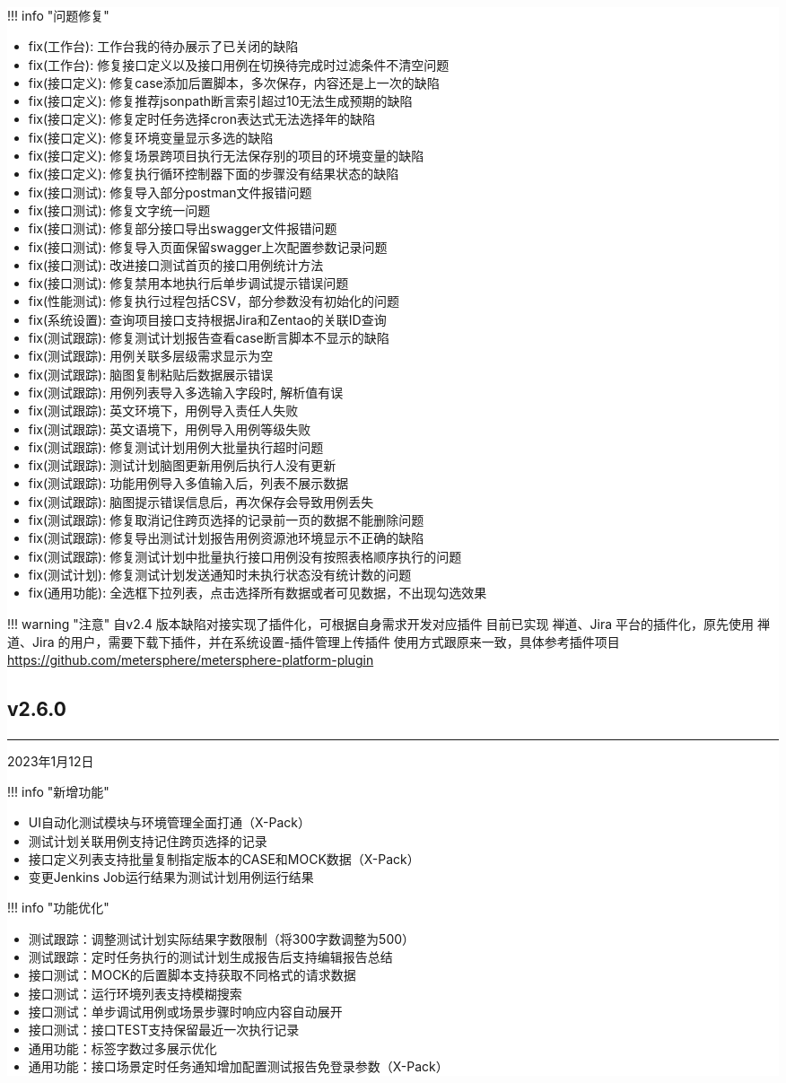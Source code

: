 !!! info "问题修复"
-  fix(工作台): 工作台我的待办展示了已关闭的缺陷
-  fix(工作台): 修复接口定义以及接口用例在切换待完成时过滤条件不清空问题
-  fix(接口定义): 修复case添加后置脚本，多次保存，内容还是上一次的缺陷
-  fix(接口定义): 修复推荐jsonpath断言索引超过10无法生成预期的缺陷
-  fix(接口定义): 修复定时任务选择cron表达式无法选择年的缺陷
-  fix(接口定义): 修复环境变量显示多选的缺陷
-  fix(接口定义): 修复场景跨项目执行无法保存别的项目的环境变量的缺陷
-  fix(接口定义): 修复执行循环控制器下面的步骤没有结果状态的缺陷
-  fix(接口测试): 修复导入部分postman文件报错问题
-  fix(接口测试): 修复文字统一问题
-  fix(接口测试): 修复部分接口导出swagger文件报错问题
-  fix(接口测试): 修复导入页面保留swagger上次配置参数记录问题
-  fix(接口测试): 改进接口测试首页的接口用例统计方法
-  fix(接口测试): 修复禁用本地执行后单步调试提示错误问题
-  fix(性能测试): 修复执行过程包括CSV，部分参数没有初始化的问题
-  fix(系统设置): 查询项目接口支持根据Jira和Zentao的关联ID查询
-  fix(测试跟踪): 修复测试计划报告查看case断言脚本不显示的缺陷
-  fix(测试跟踪): 用例关联多层级需求显示为空
-  fix(测试跟踪): 脑图复制粘贴后数据展示错误
-  fix(测试跟踪): 用例列表导入多选输入字段时, 解析值有误
-  fix(测试跟踪): 英文环境下，用例导入责任人失败
-  fix(测试跟踪): 英文语境下，用例导入用例等级失败
-  fix(测试跟踪): 修复测试计划用例大批量执行超时问题
-  fix(测试跟踪): 测试计划脑图更新用例后执行人没有更新
-  fix(测试跟踪): 功能用例导入多值输入后，列表不展示数据
-  fix(测试跟踪): 脑图提示错误信息后，再次保存会导致用例丢失
-  fix(测试跟踪): 修复取消记住跨页选择的记录前一页的数据不能删除问题
-  fix(测试跟踪): 修复导出测试计划报告用例资源池环境显示不正确的缺陷
-  fix(测试跟踪): 修复测试计划中批量执行接口用例没有按照表格顺序执行的问题
-  fix(测试计划): 修复测试计划发送通知时未执行状态没有统计数的问题
-  fix(通用功能): 全选框下拉列表，点击选择所有数据或者可见数据，不出现勾选效果

!!! warning "注意"
    自v2.4 版本缺陷对接实现了插件化，可根据自身需求开发对应插件
    目前已实现 禅道、Jira 平台的插件化，原先使用 禅道、Jira 的用户，需要下载下插件，并在系统设置-插件管理上传插件
    使用方式跟原来一致，具体参考插件项目
    https://github.com/metersphere/metersphere-platform-plugin

## v2.6.0

------

2023年1月12日

!!! info "新增功能"
-  UI自动化测试模块与环境管理全面打通（X-Pack）
-  测试计划关联用例支持记住跨页选择的记录
-  接口定义列表支持批量复制指定版本的CASE和MOCK数据（X-Pack）
-  变更Jenkins Job运行结果为测试计划用例运行结果

!!! info "功能优化"
-  测试跟踪：调整测试计划实际结果字数限制（将300字数调整为500）
-  测试跟踪：定时任务执行的测试计划生成报告后支持编辑报告总结
-  接口测试：MOCK的后置脚本支持获取不同格式的请求数据
-  接口测试：运行环境列表支持模糊搜索
-  接口测试：单步调试用例或场景步骤时响应内容自动展开
-  接口测试：接口TEST支持保留最近一次执行记录
-  通用功能：标签字数过多展示优化
-  通用功能：接口场景定时任务通知增加配置测试报告免登录参数（X-Pack）
